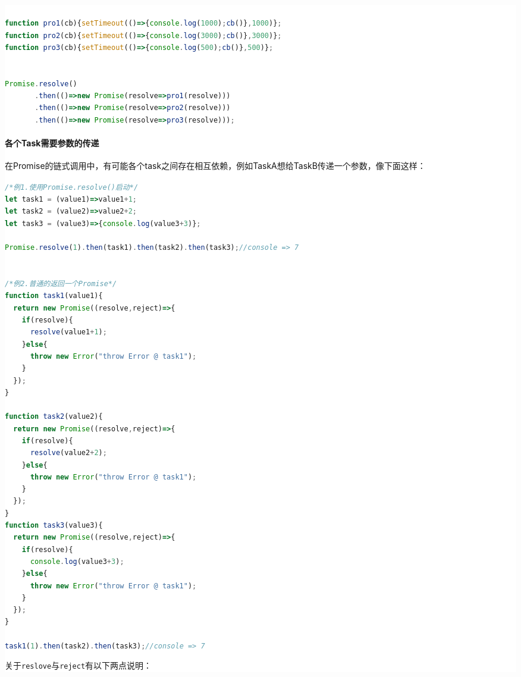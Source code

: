 ```js

function pro1(cb){setTimeout(()=>{console.log(1000);cb()},1000)};
function pro2(cb){setTimeout(()=>{console.log(3000);cb()},3000)};
function pro3(cb){setTimeout(()=>{console.log(500);cb()},500)};


Promise.resolve()
       .then(()=>new Promise(resolve=>pro1(resolve)))
       .then(()=>new Promise(resolve=>pro2(resolve)))
       .then(()=>new Promise(resolve=>pro3(resolve)));
```

#### 各个Task需要参数的传递

在Promise的链式调用中，有可能各个task之间存在相互依赖，例如TaskA想给TaskB传递一个参数，像下面这样：

```js
/*例1.使用Promise.resolve()启动*/
let task1 = (value1)=>value1+1;
let task2 = (value2)=>value2+2;
let task3 = (value3)=>{console.log(value3+3)};

Promise.resolve(1).then(task1).then(task2).then(task3);//console => 7


/*例2.普通的返回一个Promise*/
function task1(value1){
  return new Promise((resolve,reject)=>{
    if(resolve){
      resolve(value1+1);
    }else{
      throw new Error("throw Error @ task1");
    }
  });
}

function task2(value2){
  return new Promise((resolve,reject)=>{
    if(resolve){
      resolve(value2+2);
    }else{
      throw new Error("throw Error @ task1");
    }
  });
}
function task3(value3){
  return new Promise((resolve,reject)=>{
    if(resolve){
      console.log(value3+3);
    }else{
      throw new Error("throw Error @ task1");
    }
  });
}

task1(1).then(task2).then(task3);//console => 7
```
关于`reslove`与`reject`有以下两点说明：
